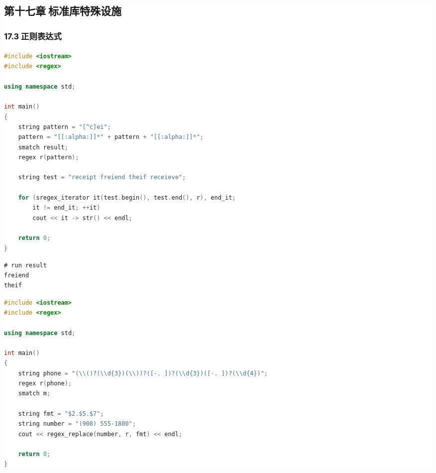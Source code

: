







## 第十七章 标准库特殊设施



### 17.3 正则表达式

```c++
#include <iostream>
#include <regex>

using namespace std;

int main()
{
    string pattern = "[^c]ei";
    pattern = "[[:alpha:]]*" + pattern + "[[:alpha:]]*";
    smatch result;
    regex r(pattern);

    string test = "receipt freiend theif receieve";

    for (sregex_iterator it(test.begin(), test.end(), r), end_it;
        it != end_it; ++it)
        cout << it -> str() << endl;

    return 0;
}
```

```shell
# run result
freiend
theif
```



```c++
#include <iostream>
#include <regex>

using namespace std;

int main()
{
    string phone = "(\\()?(\\d{3})(\\))?([-. ])?(\\d{3})([-. ])?(\\d{4})";
    regex r(phone);
    smatch m;

    string fmt = "$2.$5.$7";
    string number = "(908) 555-1800";
    cout << regex_replace(number, r, fmt) << endl;

    return 0;
}
```
